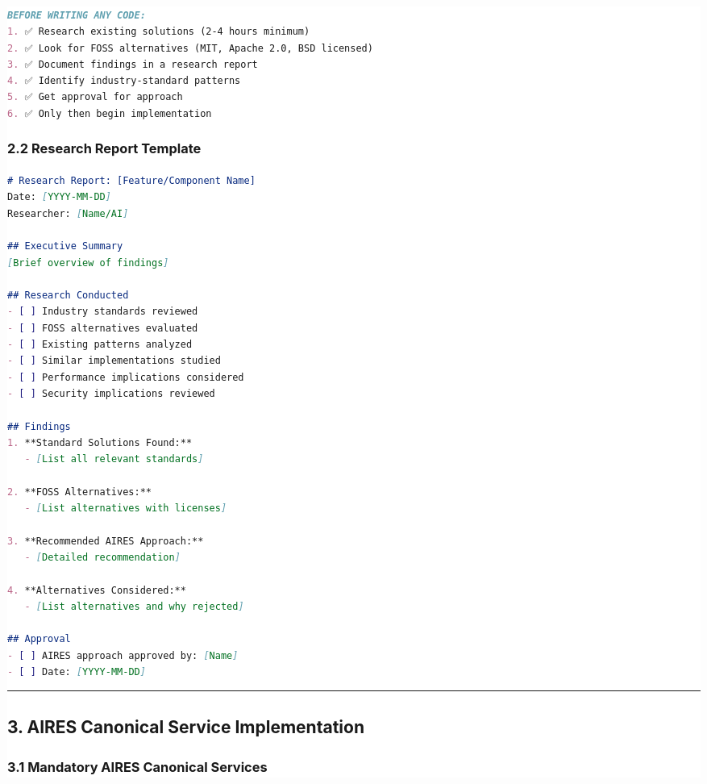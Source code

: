 ```markdown
BEFORE WRITING ANY CODE:
1. ✅ Research existing solutions (2-4 hours minimum)
2. ✅ Look for FOSS alternatives (MIT, Apache 2.0, BSD licensed)
3. ✅ Document findings in a research report
4. ✅ Identify industry-standard patterns
5. ✅ Get approval for approach
6. ✅ Only then begin implementation
```

### 2.2 Research Report Template

```markdown
# Research Report: [Feature/Component Name]
Date: [YYYY-MM-DD]
Researcher: [Name/AI]

## Executive Summary
[Brief overview of findings]

## Research Conducted
- [ ] Industry standards reviewed
- [ ] FOSS alternatives evaluated
- [ ] Existing patterns analyzed
- [ ] Similar implementations studied
- [ ] Performance implications considered
- [ ] Security implications reviewed

## Findings
1. **Standard Solutions Found:**
   - [List all relevant standards]
   
2. **FOSS Alternatives:**
   - [List alternatives with licenses]
   
3. **Recommended AIRES Approach:**
   - [Detailed recommendation]
   
4. **Alternatives Considered:**
   - [List alternatives and why rejected]

## Approval
- [ ] AIRES approach approved by: [Name]
- [ ] Date: [YYYY-MM-DD]
```

-----

## 3. AIRES Canonical Service Implementation

### 3.1 Mandatory AIRES Canonical Services

